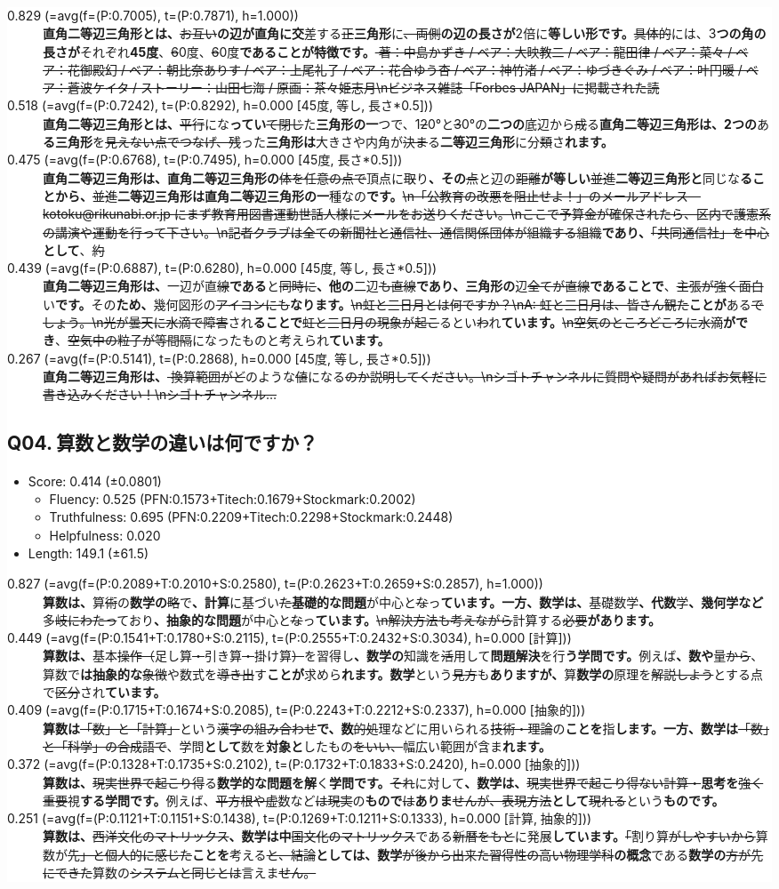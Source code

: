 <dl>
<dt>0.829 (=avg(f=(P:0.7005), t=(P:0.7871), h=1.000))</dt>
<dd><b>直角二等辺三角形とは、</b><s>お互い</s><b>の辺が直角に交</b>差する<s>正</s><b>三角形</b>に<s>、両側</s><b>の辺の長さが</b>2倍に<b>等しい形です。</b><s>具体的</s>には、3<b>つの角の長さが</b>それぞれ<b>45度</b>、<s>6</s>0度、<s>6</s>0度<b>であることが特徴です。</b><s> 著：中島かずき / ベア：大映教二 / ベア：龍田律 / ベア：菜々 / ベア：花御殿幻 / ベア：朝比奈ありす / ベア：上尾礼子 / ベア：花合ゆう杏 / ベア：神竹渚 / ベア：ゆづきぐみ / ベア：叶円暖 / ベア：蒼波ケイタ / ストーリー：山田七海 / 原画：茶々姫志月&#92;nビジネス雑誌「Forbes JAPAN」に掲載された読</s></dd>
<dt>0.518 (=avg(f=(P:0.7242), t=(P:0.8292), h=0.000 [45度, 等し, 長さ*0.5]))</dt>
<dd><b>直角二等辺三角形とは、</b><s>平行</s>にな<b>ってい</b><s>て閉じ</s>た<b>三角形の一</b>つで、1<s>2</s>0°と<s>3</s>0°の<b>二つの</b>底辺から<s>成</s>る<b>直角二等辺三角形は、2つの</b>あ<b>る三角形</b>を<s>見えない点でつなげ、残</s>った<b>三角形は</b>大きさや内角が<s>決ま</s>る<b>二等辺三角形</b>に分<s>類</s>さ<b>れます。</b></dd>
<dt>0.475 (=avg(f=(P:0.6768), t=(P:0.7495), h=0.000 [45度, 長さ*0.5]))</dt>
<dd><b>直角二等辺三角形は、直角二等辺三角形の</b><s>体を任意の点で</s>頂点に<s>取</s>り<b>、その</b><s>点</s>と辺の<s>距離</s><b>が等しい</b><s>並進</s><b>二等辺三角形と</b>同じな<b>ることから、</b><s>並進</s><b>二等辺三角形は直角二等辺三角形の一</b>種なの<b>です。</b><s>&#92;n「公教育の改悪を阻止せよ！」のメールアドレス　kotoku@rikunabi&#46;or&#46;jp にまず教育用図書運動世話人様にメールをお送りください。&#92;nここで予算金が確保されたら、区内で護憲系の講演や運動を行って下さい。&#92;n記者クラブは全ての新聞社と通信社、通信関係団体が組織する組織</s><b>であり、</b><s>「共同通信社」を中心</s><b>として</b>、<s>約</s></dd>
<dt>0.439 (=avg(f=(P:0.6887), t=(P:0.6280), h=0.000 [45度, 等し, 長さ*0.5]))</dt>
<dd><b>直角二等辺三角形は、</b>一辺が直<s>線</s><b>である</b>と<s>同時に</s><b>、他の</b>二辺<s>も直線</s><b>であり、三角形の</b>辺<s>全てが直線</s><b>であることで</b>、<s>主張が強く面白</s>い<b>です。</b>その<b>ため、</b>幾何図形の<s>アイコンにも</s><b>なります。</b><s>&#92;n虹と三日月とは何ですか？&#92;nA: 虹と三日月は、皆さん観た</s><b>ことが</b>ある<s>でしょう。&#92;n光が曇天に水滴で障害</s>され<b>ることで</b><s>虹と三日月の現象が起こ</s>るとい<s>わ</s>れ<b>ています。</b><s>&#92;n空気のところどころに水滴</s><b>ができ</b>、<s>空気中の粒子が等間隔</s>になったものと考えられ<b>ています。</b></dd>
<dt>0.267 (=avg(f=(P:0.5141), t=(P:0.2868), h=0.000 [45度, 等し, 長さ*0.5]))</dt>
<dd><b>直角二等辺三角形は、</b><s> 換算範囲がど</s>のような<s>値</s>になる<s>のか説明してください。&#92;nシゴトチャンネルに質問や疑問があればお気軽に書き込みください！&#92;nシゴトチャンネル…</s></dd>
</dl>

## <a name="Q04"></a>Q04. 算数と数学の違いは何ですか？

- Score: 0.414 (±0.0801)
  - Fluency: 0.525 (PFN:0.1573+Titech:0.1679+Stockmark:0.2002)
  - Truthfulness: 0.695 (PFN:0.2209+Titech:0.2298+Stockmark:0.2448)
  - Helpfulness: 0.020
- Length: 149.1 (±61.5)

<dl>
<dt>0.827 (=avg(f=(P:0.2089+T:0.2010+S:0.2580), t=(P:0.2623+T:0.2659+S:0.2857), h=1.000))</dt>
<dd><b>算数は、</b>算<s>術</s>の<b>数学の</b><s>略</s>で<b>、計算</b>に基づい<s>た</s><b>基礎的な問題</b>が中心と<s>な</s>っ<b>ています。一方、数学は、</b>基礎数学<b>、代数</b>学<b>、幾何学など</b>多<s>岐にわたっ</s>ており<b>、抽象的な問題</b>が中心と<s>な</s>っ<b>ています。</b><s>&#92;n解決方法も考えながら</s>計算する<s>必要</s><b>があります。</b></dd>
<dt>0.449 (=avg(f=(P:0.1541+T:0.1780+S:0.2115), t=(P:0.2555+T:0.2432+S:0.3034), h=0.000 [計算]))</dt>
<dd><b>算数は、</b>基本<s>操作（</s>足し算<s>・</s>引き算<s>・</s>掛け算<s>）</s>を習得し<b>、数学の</b>知識を<s>活</s>用して<b>問題解決</b>を行<b>う学問です。</b>例えば<b>、数や</b>量<s>から</s>、算数で<b>は抽象的な</b><s>象徴</s>や数式を<s>導き出</s>す<b>ことが</b>求めら<b>れます。数学</b>という<s>見方</s>も<b>ありますが、</b>算<b>数学の</b>原理を<s>解説しよう</s>とする点で<s>区分</s>され<b>ています。</b></dd>
<dt>0.409 (=avg(f=(P:0.1715+T:0.1674+S:0.2085), t=(P:0.2243+T:0.2212+S:0.2337), h=0.000 [抽象的]))</dt>
<dd><b>算数は</b><s>「数」と「計算」</s>という<s>漢字の組み合わせ</s><b>で、数</b><s>的処</s>理などに用いられる<s>技術・理論</s>の<b>ことを</b>指<b>します。一方、数学は</b><s>「数」と「科学」の合成語で</s>、学問<b>として</b>数を<b>対象と</b>したもの<s>をいい、</s>幅広い範囲が含ま<b>れます。</b></dd>
<dt>0.372 (=avg(f=(P:0.1328+T:0.1735+S:0.2102), t=(P:0.1732+T:0.1833+S:0.2420), h=0.000 [抽象的]))</dt>
<dd><b>算数は、</b><s>現実世界で起こり得</s>る<b>数学的な問題を解</b>く<b>学問です。</b><s>それ</s>に対して<b>、数学は、</b><s>現実世界で起こり得ない計算・</s><b>思考を</b><s>強く重要</s>視<b>する学問です。</b>例えば、<s>平方根や虚</s>数など<s>は現実</s>の<b>もので</b><s>は</s><b>ありま</b><s>せんが、表現方法</s><b>として</b><s>現れる</s>という<b>ものです。</b></dd>
<dt>0.251 (=avg(f=(P:0.1121+T:0.1151+S:0.1438), t=(P:0.1269+T:0.1211+S:0.1333), h=0.000 [計算, 抽象的]))</dt>
<dd><b>算数は、</b><s>西洋文化のマトリックス</s><b>、数学は中</b><s>国文化のマトリックス</s>である<s>新暦をもと</s>に発展<b>しています。</b><s>「</s>割り算<s>がしやすいから</s>算数が<s>先」と個人的に感じた</s><b>ことを</b>考える<s>と、結論</s><b>としては、数学</b><s>が後から出来た習得性の高い物理学科</s><b>の概念</b>である<b>数学の</b><s>方が先にできた</s>算数の<s>システムと同じとは</s>言えま<s>せん。</s></dd>
</dl>
